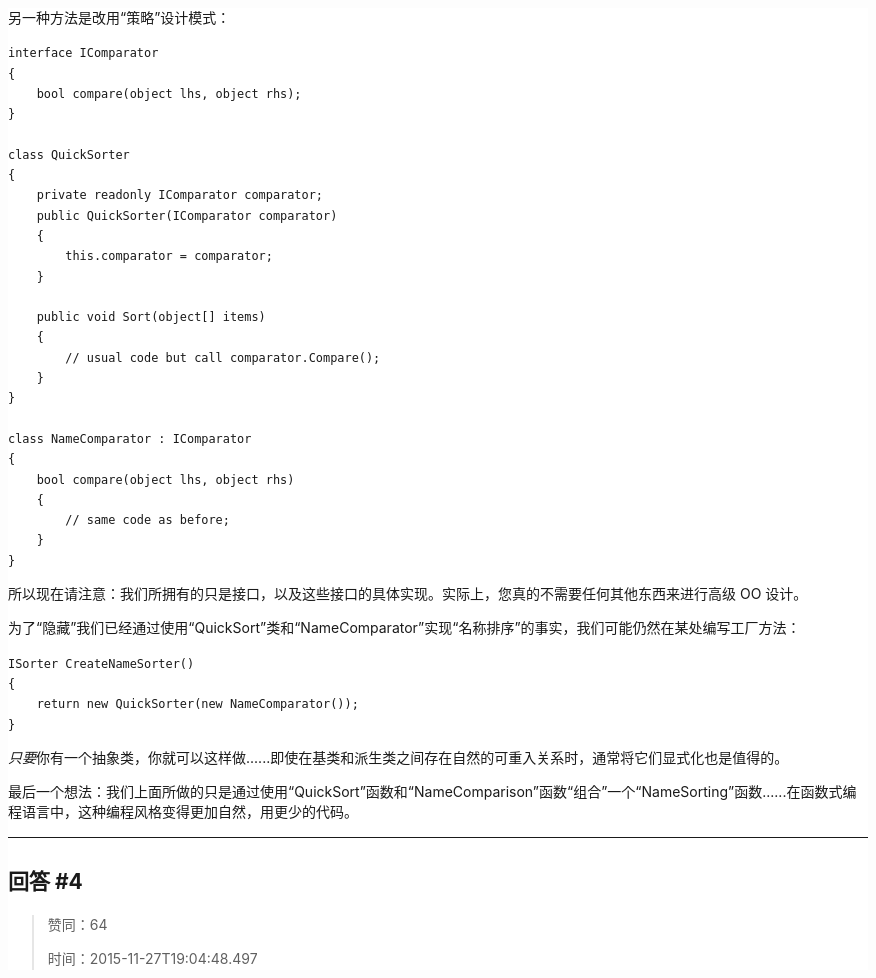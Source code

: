 另一种方法是改用“策略”设计模式：

```
interface IComparator
{
    bool compare(object lhs, object rhs);
}

class QuickSorter
{
    private readonly IComparator comparator;
    public QuickSorter(IComparator comparator)
    {
        this.comparator = comparator;
    }

    public void Sort(object[] items)
    {
        // usual code but call comparator.Compare();
    }
}

class NameComparator : IComparator
{
    bool compare(object lhs, object rhs)
    {
        // same code as before;
    }
} 
```

所以现在请注意：我们所拥有的只是接口，以及这些接口的具体实现。实际上，您真的不需要任何其他东西来进行高级 OO 设计。

为了“隐藏”我们已经通过使用“QuickSort”类和“NameComparator”实现“名称排序”的事实，我们可能仍然在某处编写工厂方法：

```
ISorter CreateNameSorter()
{
    return new QuickSorter(new NameComparator());
} 
```

*只要*你有一个抽象类，你就可以这样做......即使在基类和派生类之间存在自然的可重入关系时，通常将它们显式化也是值得的。

最后一个想法：我们上面所做的只是通过使用“QuickSort”函数和“NameComparison”函数“组合”一个“NameSorting”函数......在函数式编程语言中，这种编程风格变得更加自然，用更少的代码。

* * *

## 回答 #4

> 赞同：64
> 
> 时间：2015-11-27T19:04:48.497
